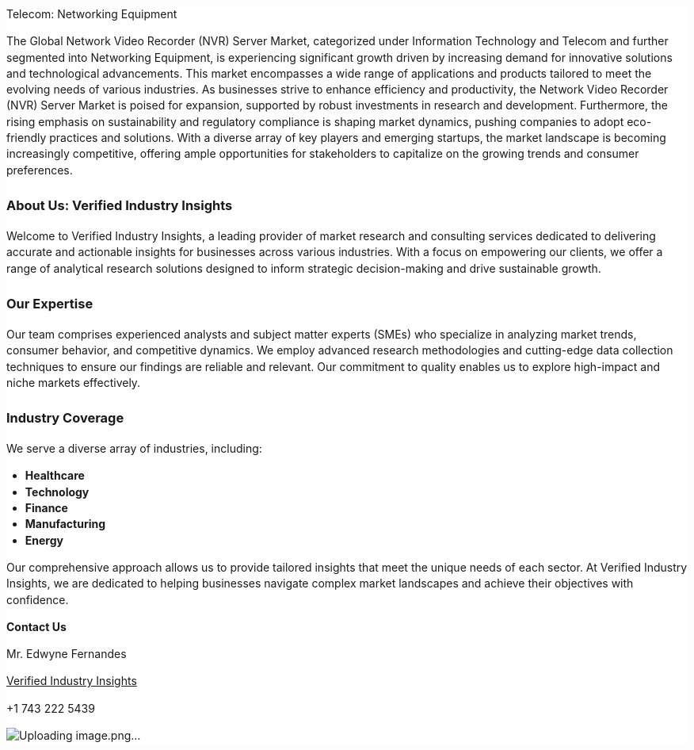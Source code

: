 Telecom: Networking Equipment </h3><p>The Global Network Video Recorder (NVR) Server Market, categorized under Information Technology and Telecom and further segmented into Networking Equipment, is experiencing significant growth driven by increasing demand for innovative solutions and technological advancements. This market encompasses a wide range of applications and products tailored to meet the evolving needs of various industries. As businesses strive to enhance efficiency and productivity, the Network Video Recorder (NVR) Server Market is poised for expansion, supported by robust investments in research and development. Furthermore, the rising emphasis on sustainability and regulatory compliance is shaping market dynamics, pushing companies to adopt eco-friendly practices and solutions. With a diverse array of key players and emerging startups, the market landscape is becoming increasingly competitive, offering ample opportunities for stakeholders to capitalize on the growing trends and consumer preferences.</p><h3>About Us: Verified Industry Insights</h3><p>Welcome to Verified Industry Insights, a leading provider of market research and consulting services dedicated to delivering accurate and actionable insights for businesses across various industries. With a focus on empowering our clients, we offer a range of analytical research solutions designed to inform strategic decision-making and drive sustainable growth.</p><h3>Our Expertise</h3><p>Our team comprises experienced analysts and subject matter experts (SMEs) who specialize in analyzing market trends, consumer behavior, and competitive dynamics. We employ advanced research methodologies and cutting-edge data collection techniques to ensure our findings are reliable and relevant. Our commitment to quality enables us to explore high-impact and niche markets effectively.</p><h3>Industry Coverage</h3><p>We serve a diverse array of industries, including:</p><ul><li><strong>Healthcare</strong></li><li><strong>Technology</strong></li><li><strong>Finance</strong></li><li><strong>Manufacturing</strong></li><li><strong>Energy</strong></li></ul><p>Our comprehensive approach allows us to provide tailored insights that meet the unique needs of each sector. At Verified Industry Insights, we are dedicated to helping businesses navigate complex market landscapes and achieve their objectives with confidence.</p><p><strong>Contact Us</strong></p><p>Mr. Edwyne Fernandes</p><p><a href="https://www.verifiedindustryinsights.com/">Verified Industry Insights</a></p><p>+1 743 222 5439</p>
![Uploading image.png…]()
